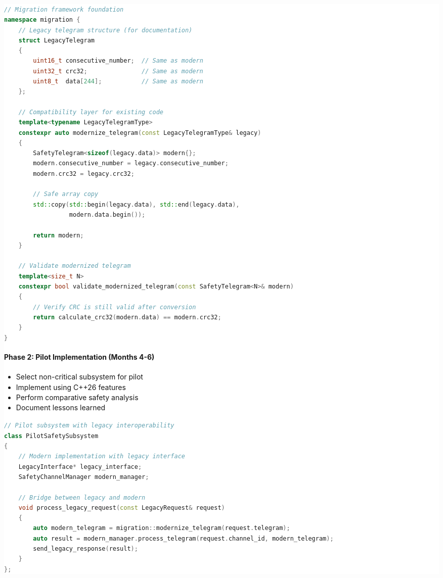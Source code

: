 ```cpp
// Migration framework foundation
namespace migration {
    // Legacy telegram structure (for documentation)
    struct LegacyTelegram 
    {
        uint16_t consecutive_number;  // Same as modern
        uint32_t crc32;               // Same as modern
        uint8_t  data[244];           // Same as modern
    };
    
    // Compatibility layer for existing code
    template<typename LegacyTelegramType>
    constexpr auto modernize_telegram(const LegacyTelegramType& legacy) 
    {
        SafetyTelegram<sizeof(legacy.data)> modern{};
        modern.consecutive_number = legacy.consecutive_number;
        modern.crc32 = legacy.crc32;
        
        // Safe array copy
        std::copy(std::begin(legacy.data), std::end(legacy.data), 
                  modern.data.begin());
        
        return modern;
    }
    
    // Validate modernized telegram
    template<size_t N>
    constexpr bool validate_modernized_telegram(const SafetyTelegram<N>& modern) 
    {
        // Verify CRC is still valid after conversion
        return calculate_crc32(modern.data) == modern.crc32;
    }
}
```

#### Phase 2: Pilot Implementation (Months 4-6)
- Select non-critical subsystem for pilot
- Implement using C++26 features
- Perform comparative safety analysis
- Document lessons learned

```cpp
// Pilot subsystem with legacy interoperability
class PilotSafetySubsystem 
{
    // Modern implementation with legacy interface
    LegacyInterface* legacy_interface;
    SafetyChannelManager modern_manager;
    
    // Bridge between legacy and modern
    void process_legacy_request(const LegacyRequest& request) 
    {
        auto modern_telegram = migration::modernize_telegram(request.telegram);
        auto result = modern_manager.process_telegram(request.channel_id, modern_telegram);
        send_legacy_response(result);
    }
};
```

